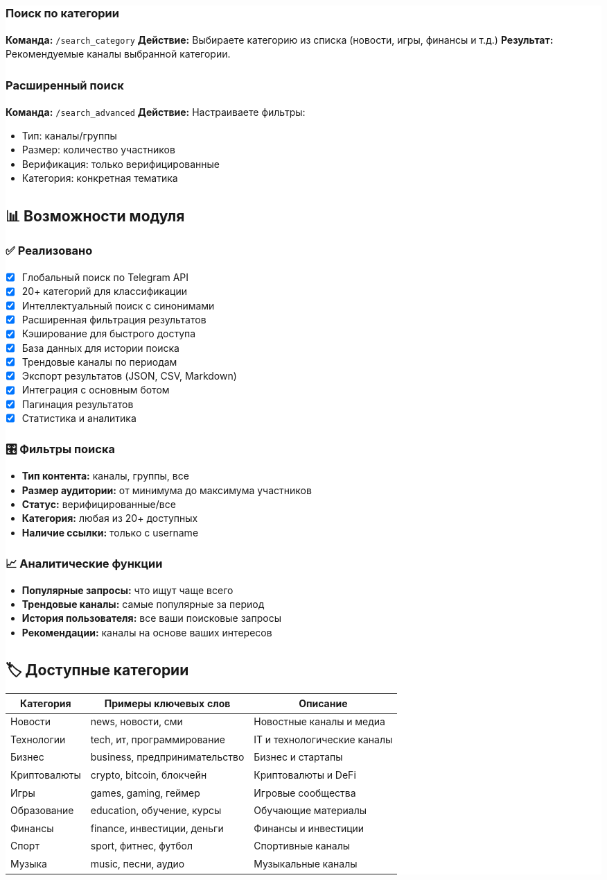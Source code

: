 ### Поиск по категории
**Команда:** `/search_category`
**Действие:** Выбираете категорию из списка (новости, игры, финансы и т.д.)
**Результат:** Рекомендуемые каналы выбранной категории.

### Расширенный поиск
**Команда:** `/search_advanced`
**Действие:** Настраиваете фильтры:
- Тип: каналы/группы
- Размер: количество участников
- Верификация: только верифицированные
- Категория: конкретная тематика

## 📊 Возможности модуля

### ✅ Реализовано
- [x] Глобальный поиск по Telegram API
- [x] 20+ категорий для классификации
- [x] Интеллектуальный поиск с синонимами
- [x] Расширенная фильтрация результатов
- [x] Кэширование для быстрого доступа
- [x] База данных для истории поиска
- [x] Трендовые каналы по периодам
- [x] Экспорт результатов (JSON, CSV, Markdown)
- [x] Интеграция с основным ботом
- [x] Пагинация результатов
- [x] Статистика и аналитика

### 🎛️ Фильтры поиска
- **Тип контента:** каналы, группы, все
- **Размер аудитории:** от минимума до максимума участников
- **Статус:** верифицированные/все
- **Категория:** любая из 20+ доступных
- **Наличие ссылки:** только с username

### 📈 Аналитические функции
- **Популярные запросы:** что ищут чаще всего
- **Трендовые каналы:** самые популярные за период
- **История пользователя:** все ваши поисковые запросы
- **Рекомендации:** каналы на основе ваших интересов

## 🏷️ Доступные категории

| Категория | Примеры ключевых слов | Описание |
|-----------|----------------------|----------|
| Новости | news, новости, сми | Новостные каналы и медиа |
| Технологии | tech, ит, программирование | IT и технологические каналы |
| Бизнес | business, предпринимательство | Бизнес и стартапы |
| Криптовалюты | crypto, bitcoin, блокчейн | Криптовалюты и DeFi |
| Игры | games, gaming, геймер | Игровые сообщества |
| Образование | education, обучение, курсы | Обучающие материалы |
| Финансы | finance, инвестиции, деньги | Финансы и инвестиции |
| Спорт | sport, фитнес, футбол | Спортивные каналы |
| Музыка | music, песни, аудио | Музыкальные каналы |